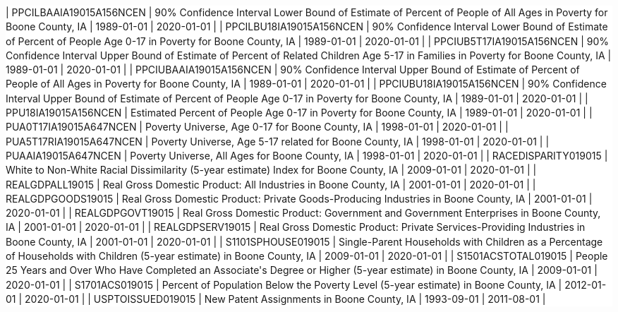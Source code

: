 | PPCILBAAIA19015A156NCEN   | 90% Confidence Interval Lower Bound of Estimate of Percent of People of All Ages in Poverty for Boone County, IA                                                          | 1989-01-01          | 2020-01-01        |
| PPCILBU18IA19015A156NCEN  | 90% Confidence Interval Lower Bound of Estimate of Percent of People Age 0-17 in Poverty for Boone County, IA                                                             | 1989-01-01          | 2020-01-01        |
| PPCIUB5T17IA19015A156NCEN | 90% Confidence Interval Upper Bound of Estimate of Percent of Related Children Age 5-17 in Families in Poverty for Boone County, IA                                       | 1989-01-01          | 2020-01-01        |
| PPCIUBAAIA19015A156NCEN   | 90% Confidence Interval Upper Bound of Estimate of Percent of People of All Ages in Poverty for Boone County, IA                                                          | 1989-01-01          | 2020-01-01        |
| PPCIUBU18IA19015A156NCEN  | 90% Confidence Interval Upper Bound of Estimate of Percent of People Age 0-17 in Poverty for Boone County, IA                                                             | 1989-01-01          | 2020-01-01        |
| PPU18IA19015A156NCEN      | Estimated Percent of People Age 0-17 in Poverty for Boone County, IA                                                                                                      | 1989-01-01          | 2020-01-01        |
| PUA0T17IA19015A647NCEN    | Poverty Universe, Age 0-17 for Boone County, IA                                                                                                                           | 1998-01-01          | 2020-01-01        |
| PUA5T17RIA19015A647NCEN   | Poverty Universe, Age 5-17 related for Boone County, IA                                                                                                                   | 1998-01-01          | 2020-01-01        |
| PUAAIA19015A647NCEN       | Poverty Universe, All Ages for Boone County, IA                                                                                                                           | 1998-01-01          | 2020-01-01        |
| RACEDISPARITY019015       | White to Non-White Racial Dissimilarity (5-year estimate) Index for Boone County, IA                                                                                      | 2009-01-01          | 2020-01-01        |
| REALGDPALL19015           | Real Gross Domestic Product: All Industries in Boone County, IA                                                                                                           | 2001-01-01          | 2020-01-01        |
| REALGDPGOODS19015         | Real Gross Domestic Product: Private Goods-Producing Industries in Boone County, IA                                                                                       | 2001-01-01          | 2020-01-01        |
| REALGDPGOVT19015          | Real Gross Domestic Product: Government and Government Enterprises in Boone County, IA                                                                                    | 2001-01-01          | 2020-01-01        |
| REALGDPSERV19015          | Real Gross Domestic Product: Private Services-Providing Industries in Boone County, IA                                                                                    | 2001-01-01          | 2020-01-01        |
| S1101SPHOUSE019015        | Single-Parent Households with Children as a Percentage of Households with Children (5-year estimate) in Boone County, IA                                                  | 2009-01-01          | 2020-01-01        |
| S1501ACSTOTAL019015       | People 25 Years and Over Who Have Completed an Associate's Degree or Higher (5-year estimate) in Boone County, IA                                                         | 2009-01-01          | 2020-01-01        |
| S1701ACS019015            | Percent of Population Below the Poverty Level (5-year estimate) in Boone County, IA                                                                                       | 2012-01-01          | 2020-01-01        |
| USPTOISSUED019015         | New Patent Assignments in Boone County, IA                                                                                                                                | 1993-09-01          | 2011-08-01        |